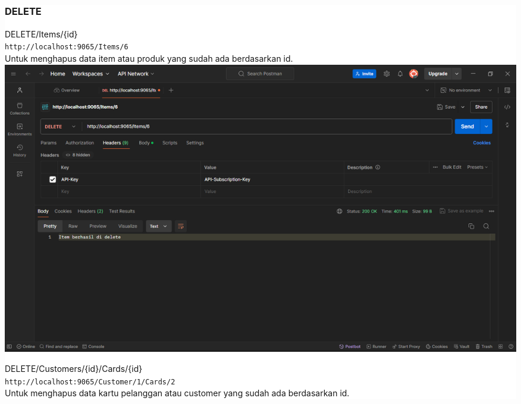 
### DELETE
DELETE/Items/{id}
</br>
`http://localhost:9065/Items/6`
</br>
Untuk menghapus data item atau produk yang sudah ada berdasarkan id.
</br>
![alt text](<IMG/Screenshot (142).png>)

DELETE/Customers/{id}/Cards/{id}
</br>
`http://localhost:9065/Customer/1/Cards/2`
</br>
Untuk menghapus data kartu pelanggan atau customer yang sudah ada berdasarkan id.
</br>